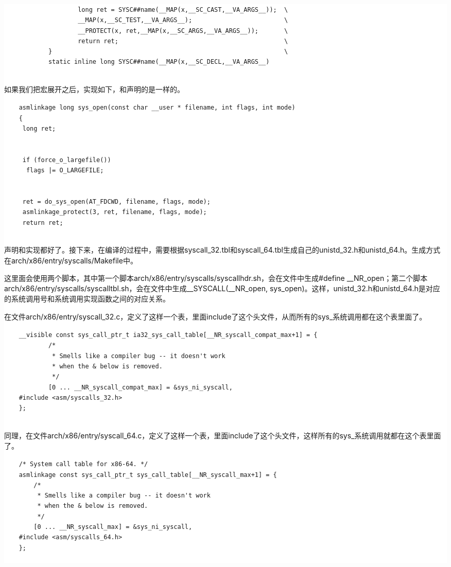 ```
                    long ret = SYSC##name(__MAP(x,__SC_CAST,__VA_ARGS__));  \
                    __MAP(x,__SC_TEST,__VA_ARGS__);                         \
                    __PROTECT(x, ret,__MAP(x,__SC_ARGS,__VA_ARGS__));       \
                    return ret;                                             \
            }                                                               \
            static inline long SYSC##name(__MAP(x,__SC_DECL,__VA_ARGS__)
    

```

如果我们把宏展开之后，实现如下，和声明的是一样的。

```
    asmlinkage long sys_open(const char __user * filename, int flags, int mode)
    {
     long ret;
    
    
     if (force_o_largefile())
      flags |= O_LARGEFILE;
    
    
     ret = do_sys_open(AT_FDCWD, filename, flags, mode);
     asmlinkage_protect(3, ret, filename, flags, mode);
     return ret;
    

```

声明和实现都好了。接下来，在编译的过程中，需要根据syscall\_32.tbl和syscall\_64.tbl生成自己的unistd\_32.h和unistd\_64.h。生成方式在arch/x86/entry/syscalls/Makefile中。

这里面会使用两个脚本，其中第一个脚本arch/x86/entry/syscalls/syscallhdr.sh，会在文件中生成#define \_\_NR\_open；第二个脚本arch/x86/entry/syscalls/syscalltbl.sh，会在文件中生成\_\_SYSCALL\(\_\_NR\_open, sys\_open\)。这样，unistd\_32.h和unistd\_64.h是对应的系统调用号和系统调用实现函数之间的对应关系。

在文件arch/x86/entry/syscall\_32.c，定义了这样一个表，里面include了这个头文件，从而所有的sys\_系统调用都在这个表里面了。

```
    __visible const sys_call_ptr_t ia32_sys_call_table[__NR_syscall_compat_max+1] = {
            /*
             * Smells like a compiler bug -- it doesn't work
             * when the & below is removed.
             */
            [0 ... __NR_syscall_compat_max] = &sys_ni_syscall,
    #include <asm/syscalls_32.h>
    };
    

```

同理，在文件arch/x86/entry/syscall\_64.c，定义了这样一个表，里面include了这个头文件，这样所有的sys\_系统调用就都在这个表里面了。

```
    /* System call table for x86-64. */
    asmlinkage const sys_call_ptr_t sys_call_table[__NR_syscall_max+1] = {
    	/*
    	 * Smells like a compiler bug -- it doesn't work
    	 * when the & below is removed.
    	 */
    	[0 ... __NR_syscall_max] = &sys_ni_syscall,
    #include <asm/syscalls_64.h>
    };
    

```
